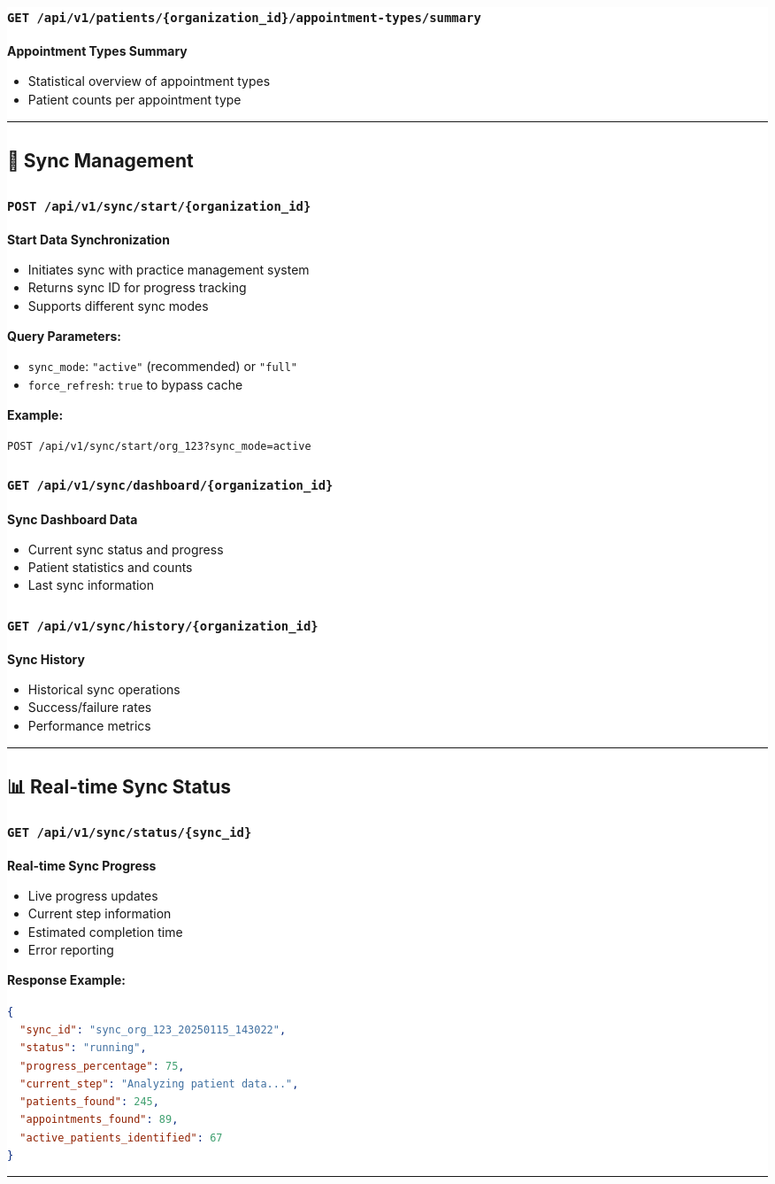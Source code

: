 ### `GET /api/v1/patients/{organization_id}/appointment-types/summary`
**Appointment Types Summary**
- Statistical overview of appointment types
- Patient counts per appointment type

---

## 🔄 Sync Management

### `POST /api/v1/sync/start/{organization_id}`
**Start Data Synchronization**
- Initiates sync with practice management system
- Returns sync ID for progress tracking
- Supports different sync modes

**Query Parameters:**
- `sync_mode`: `"active"` (recommended) or `"full"`
- `force_refresh`: `true` to bypass cache

**Example:**
```http
POST /api/v1/sync/start/org_123?sync_mode=active
```

### `GET /api/v1/sync/dashboard/{organization_id}`
**Sync Dashboard Data**
- Current sync status and progress
- Patient statistics and counts
- Last sync information

### `GET /api/v1/sync/history/{organization_id}`
**Sync History**
- Historical sync operations
- Success/failure rates
- Performance metrics

---

## 📊 Real-time Sync Status

### `GET /api/v1/sync/status/{sync_id}`
**Real-time Sync Progress**
- Live progress updates
- Current step information
- Estimated completion time
- Error reporting

**Response Example:**
```json
{
  "sync_id": "sync_org_123_20250115_143022",
  "status": "running",
  "progress_percentage": 75,
  "current_step": "Analyzing patient data...",
  "patients_found": 245,
  "appointments_found": 89,
  "active_patients_identified": 67
}
```

---